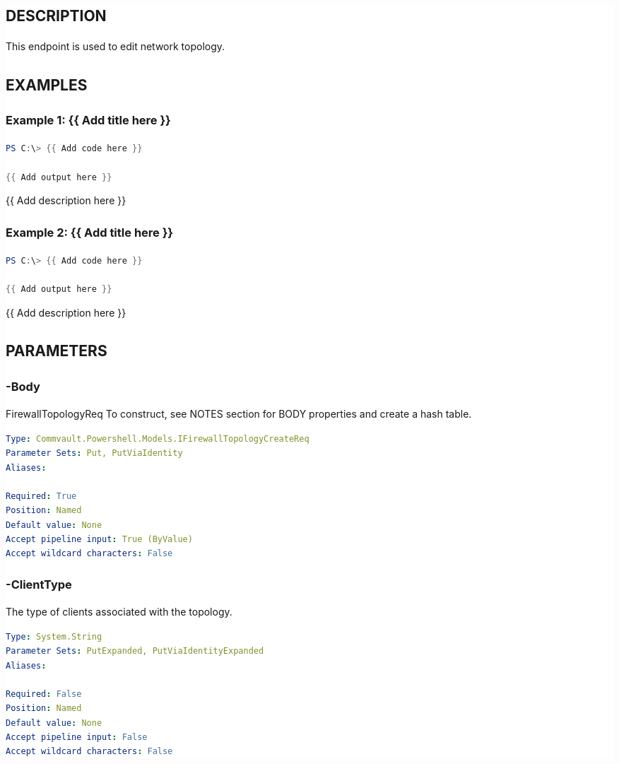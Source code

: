 ## DESCRIPTION
This endpoint is used to edit network topology.

## EXAMPLES

### Example 1: {{ Add title here }}
```powershell
PS C:\> {{ Add code here }}

{{ Add output here }}
```

{{ Add description here }}

### Example 2: {{ Add title here }}
```powershell
PS C:\> {{ Add code here }}

{{ Add output here }}
```

{{ Add description here }}

## PARAMETERS

### -Body
FirewallTopologyReq
To construct, see NOTES section for BODY properties and create a hash table.

```yaml
Type: Commvault.Powershell.Models.IFirewallTopologyCreateReq
Parameter Sets: Put, PutViaIdentity
Aliases:

Required: True
Position: Named
Default value: None
Accept pipeline input: True (ByValue)
Accept wildcard characters: False
```

### -ClientType
The type of clients associated with the topology.

```yaml
Type: System.String
Parameter Sets: PutExpanded, PutViaIdentityExpanded
Aliases:

Required: False
Position: Named
Default value: None
Accept pipeline input: False
Accept wildcard characters: False
```
